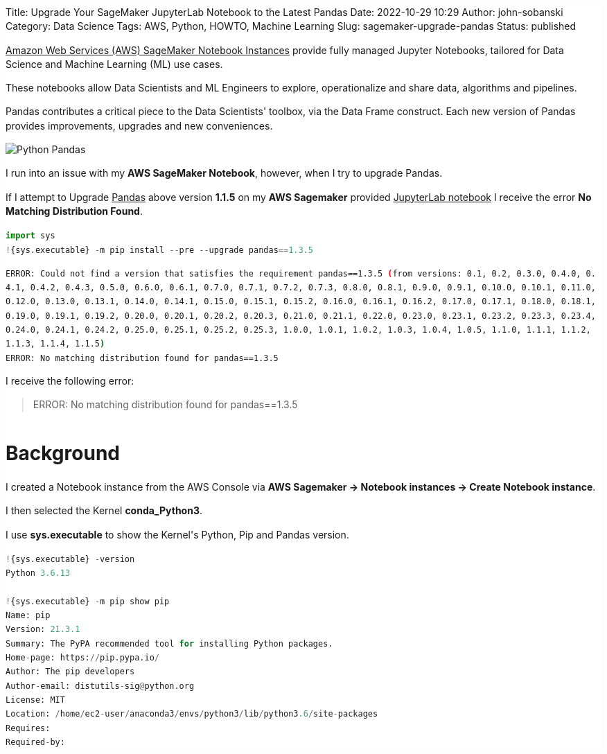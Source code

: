 Title: Upgrade Your SageMaker JupyterLab Notebook to the Latest Pandas
Date: 2022-10-29 10:29
Author: john-sobanski
Category: Data Science
Tags: AWS, Python, HOWTO, Machine Learning
Slug: sagemaker-upgrade-pandas
Status: published

[Amazon Web Services (AWS) SageMaker Notebook Instances](https://aws.amazon.com/sagemaker/) provide fully managed Jupyter Notebooks, tailored for Data Science and Machine Learning (ML) use cases.

These notebooks allow Data Scientists and ML Engineers to explore, operationalize and share data, algorithms and pipelines.

Pandas contributes a critical piece to the Data Scientists' toolbox, via the Data Frame construct.  Each new version of Pandas provides improvements, upgrades and new conveniences.

![Python Pandas]({filename}/images/Sagemaker_Upgrade_Pandas/00_Pandas_Python.png)

I run into an issue with my **AWS SageMaker Notebook**, however, when I try to upgrade Pandas.

If I attempt to Upgrade [Pandas](https://pandas.pydata.org/) above version **1.1.5** on my **AWS Sagemaker** provided [JupyterLab notebook](https://jupyter.org/) I receive the error **No Matching Distribution Found**.

```python
import sys
!{sys.executable} -m pip install --pre --upgrade pandas==1.3.5
```

```bash
ERROR: Could not find a version that satisfies the requirement pandas==1.3.5 (from versions: 0.1, 0.2, 0.3.0, 0.4.0, 0.4.1, 0.4.2, 0.4.3, 0.5.0, 0.6.0, 0.6.1, 0.7.0, 0.7.1, 0.7.2, 0.7.3, 0.8.0, 0.8.1, 0.9.0, 0.9.1, 0.10.0, 0.10.1, 0.11.0, 0.12.0, 0.13.0, 0.13.1, 0.14.0, 0.14.1, 0.15.0, 0.15.1, 0.15.2, 0.16.0, 0.16.1, 0.16.2, 0.17.0, 0.17.1, 0.18.0, 0.18.1, 0.19.0, 0.19.1, 0.19.2, 0.20.0, 0.20.1, 0.20.2, 0.20.3, 0.21.0, 0.21.1, 0.22.0, 0.23.0, 0.23.1, 0.23.2, 0.23.3, 0.23.4, 0.24.0, 0.24.1, 0.24.2, 0.25.0, 0.25.1, 0.25.2, 0.25.3, 1.0.0, 1.0.1, 1.0.2, 1.0.3, 1.0.4, 1.0.5, 1.1.0, 1.1.1, 1.1.2, 1.1.3, 1.1.4, 1.1.5)
ERROR: No matching distribution found for pandas==1.3.5
```

I receive the following error:

> ERROR: No matching distribution found for pandas==1.3.5

# Background
I created a Notebook instance from the AWS Console via **AWS Sagemaker -> Notebook instances -> Create Notebook instance**.

I then selected the Kernel **conda_Python3**.

I use **sys.executable** to show the Kernel's Python, Pip and Pandas version.

```python
!{sys.executable} -version
Python 3.6.13

!{sys.executable} -m pip show pip
Name: pip
Version: 21.3.1
Summary: The PyPA recommended tool for installing Python packages.
Home-page: https://pip.pypa.io/
Author: The pip developers
Author-email: distutils-sig@python.org
License: MIT
Location: /home/ec2-user/anaconda3/envs/python3/lib/python3.6/site-packages
Requires: 
Required-by: 

```